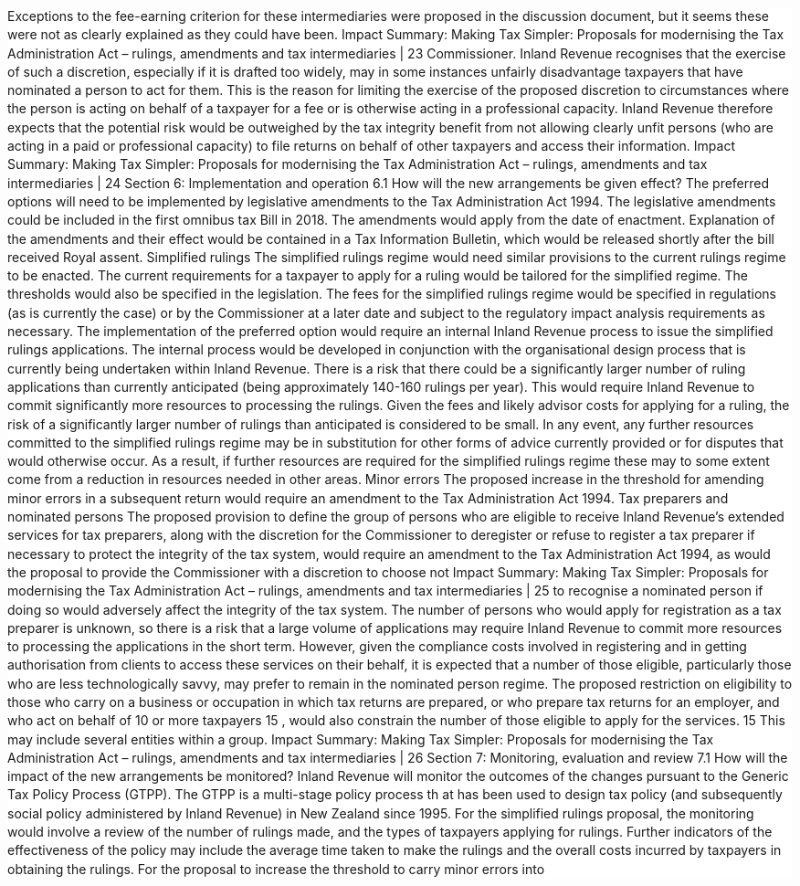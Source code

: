 Exceptions to the fee-earning criterion for these intermediaries were proposed in the discussion document, but it seems these were not as clearly explained as they could have been. Impact Summary: Making Tax Simpler: Proposals for modernising the Tax Administration Act – rulings, amendments and tax intermediaries | 23 Commissioner. Inland Revenue recognises that the exercise of such a discretion, especially if it is drafted too widely, may in some instances unfairly disadvantage taxpayers that have nominated a person to act for them. This is the reason for limiting the exercise of the proposed discretion to circumstances where the person is acting on behalf of a taxpayer for a fee or is otherwise acting in a professional capacity. Inland Revenue therefore expects that the potential risk would be outweighed by the tax integrity benefit from not allowing clearly unfit persons (who are acting in a paid or professional capacity) to file returns on behalf of other taxpayers and access their information. Impact Summary: Making Tax Simpler: Proposals for modernising the Tax Administration Act – rulings, amendments and tax intermediaries | 24 Section 6: Implementation and operation 6.1 How will the new arrangements be given effect? The preferred options will need to be implemented by legislative amendments to the Tax Administration Act 1994. The legislative amendments could be included in the first omnibus tax Bill in 2018. The amendments would apply from the date of enactment. Explanation of the amendments and their effect would be contained in a Tax Information Bulletin, which would be released shortly after the bill received Royal assent. Simplified rulings The simplified rulings regime would need similar provisions to the current rulings regime to be enacted. The current requirements for a taxpayer to apply for a ruling would be tailored for the simplified regime. The thresholds would also be specified in the legislation. The fees for the simplified rulings regime would be specified in regulations (as is currently the case) or by the Commissioner at a later date and subject to the regulatory impact analysis requirements as necessary. The implementation of the preferred option would require an internal Inland Revenue process to issue the simplified rulings applications. The internal process would be developed in conjunction with the organisational design process that is currently being undertaken within Inland Revenue. There is a risk that there could be a significantly larger number of ruling applications than currently anticipated (being approximately 140-160 rulings per year). This would require Inland Revenue to commit significantly more resources to processing the rulings. Given the fees and likely advisor costs for applying for a ruling, the risk of a significantly larger number of rulings than anticipated is considered to be small. In any event, any further resources committed to the simplified rulings regime may be in substitution for other forms of advice currently provided or for disputes that would otherwise occur. As a result, if further resources are required for the simplified rulings regime these may to some extent come from a reduction in resources needed in other areas. Minor errors The proposed increase in the threshold for amending minor errors in a subsequent return would require an amendment to the Tax Administration Act 1994. Tax preparers and nominated persons The proposed provision to define the group of persons who are eligible to receive Inland Revenue’s extended services for tax preparers, along with the discretion for the Commissioner to deregister or refuse to register a tax preparer if necessary to protect the integrity of the tax system, would require an amendment to the Tax Administration Act 1994, as would the proposal to provide the Commissioner with a discretion to choose not Impact Summary: Making Tax Simpler: Proposals for modernising the Tax Administration Act – rulings, amendments and tax intermediaries | 25 to recognise a nominated person if doing so would adversely affect the integrity of the tax system. The number of persons who would apply for registration as a tax preparer is unknown, so there is a risk that a large volume of applications may require Inland Revenue to commit more resources to processing the applications in the short term. However, given the compliance costs involved in registering and in getting authorisation from clients to access these services on their behalf, it is expected that a number of those eligible, particularly those who are less technologically savvy, may prefer to remain in the nominated person regime. The proposed restriction on eligibility to those who carry on a business or occupation in which tax returns are prepared, or who prepare tax returns for an employer, and who act on behalf of 10 or more taxpayers 15 , would also constrain the number of those eligible to apply for the services. 15 This may include several entities within a group. Impact Summary: Making Tax Simpler: Proposals for modernising the Tax Administration Act – rulings, amendments and tax intermediaries | 26 Section 7: Monitoring, evaluation and review 7.1 How will the impact of the new arrangements be monitored? Inland Revenue will monitor the outcomes of the changes pursuant to the Generic Tax Policy Process (GTPP). The GTPP is a multi-stage policy process th at has been used to design tax policy (and subsequently social policy administered by Inland Revenue) in New Zealand since 1995. For the simplified rulings proposal, the monitoring would involve a review of the number of rulings made, and the types of taxpayers applying for rulings. Further indicators of the effectiveness of the policy may include the average time taken to make the rulings and the overall costs incurred by taxpayers in obtaining the rulings. For the proposal to increase the threshold to carry minor errors into